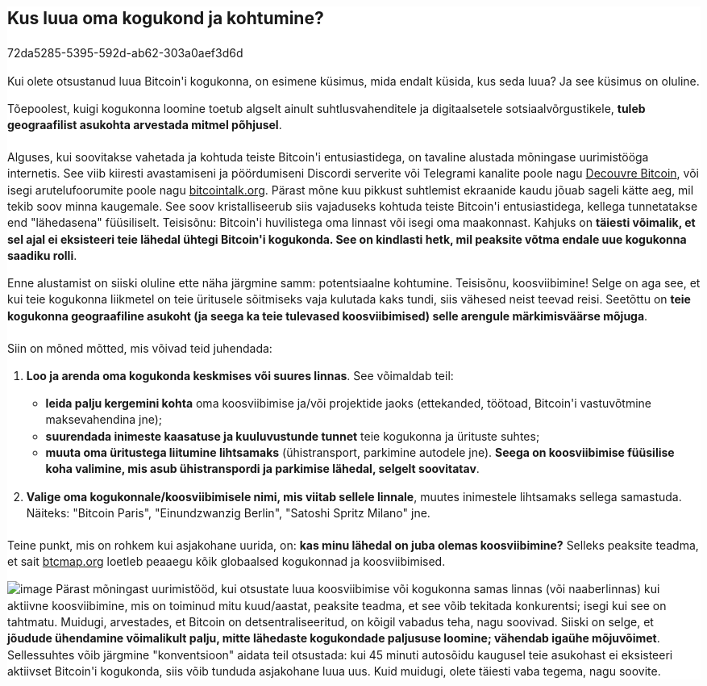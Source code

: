 ## Kus luua oma kogukond ja kohtumine?

<chapterId>72da5285-5395-592d-ab62-303a0aef3d6d</chapterId>

Kui olete otsustanud luua Bitcoin'i kogukonna, on esimene küsimus, mida endalt küsida, kus seda luua? Ja see küsimus on oluline.

Tõepoolest, kuigi kogukonna loomine toetub algselt ainult suhtlusvahenditele ja digitaalsetele sotsiaalvõrgustikele, **tuleb geograafilist asukohta arvestada mitmel põhjusel**.

####

Alguses, kui soovitakse vahetada ja kohtuda teiste Bitcoin'i entusiastidega, on tavaline alustada mõningase uurimistööga internetis. See viib kiiresti avastamiseni ja pöördumiseni Discordi serverite või Telegrami kanalite poole nagu [Decouvre Bitcoin](https://decouvrebitcoin.fr/), või isegi arutelufoorumite poole nagu [bitcointalk.org](https://bitcointalk.org).
Pärast mõne kuu pikkust suhtlemist ekraanide kaudu jõuab sageli kätte aeg, mil tekib soov minna kaugemale. See soov kristalliseerub siis vajaduseks kohtuda teiste Bitcoin'i entusiastidega, kellega tunnetatakse end "lähedasena" füüsiliselt. Teisisõnu: Bitcoin'i huvilistega oma linnast või isegi oma maakonnast.
Kahjuks on **täiesti võimalik, et sel ajal ei eksisteeri teie lähedal ühtegi Bitcoin'i kogukonda. See on kindlasti hetk, mil peaksite võtma endale uue kogukonna saadiku rolli**.

Enne alustamist on siiski oluline ette näha järgmine samm: potentsiaalne kohtumine. Teisisõnu, koosviibimine!
Selge on aga see, et kui teie kogukonna liikmetel on teie üritusele sõitmiseks vaja kulutada kaks tundi, siis vähesed neist teevad reisi.
Seetõttu on **teie kogukonna geograafiline asukoht (ja seega ka teie tulevased koosviibimised) selle arengule märkimisväärse mõjuga**.

####

Siin on mõned mõtted, mis võivad teid juhendada:

1. **Loo ja arenda oma kogukonda keskmises või suures linnas**. See võimaldab teil:

   - **leida palju kergemini kohta** oma koosviibimise ja/või projektide jaoks (ettekanded, töötoad, Bitcoin'i vastuvõtmine maksevahendina jne);
   - **suurendada inimeste kaasatuse ja kuuluvustunde tunnet** teie kogukonna ja ürituste suhtes;
   - **muuta oma üritustega liitumine lihtsamaks** (ühistransport, parkimine autodele jne). **Seega on koosviibimise füüsilise koha valimine, mis asub ühistranspordi ja parkimise lähedal, selgelt soovitatav**.

2. **Valige oma kogukonnale/koosviibimisele nimi, mis viitab sellele linnale**, muutes inimestele lihtsamaks sellega samastuda. Näiteks: "Bitcoin Paris", "Einundzwanzig Berlin", "Satoshi Spritz Milano" jne.

####

Teine punkt, mis on rohkem kui asjakohane uurida, on: **kas minu lähedal on juba olemas koosviibimine?**
Selleks peaksite teadma, et sait [btcmap.org](https://btcmap.org/communities/map#0/0/0/) loetleb peaaegu kõik globaalsed kogukonnad ja koosviibimised.

![image](assets/fr/chapter2/img4.webp)
Pärast mõningast uurimistööd, kui otsustate luua koosviibimise või kogukonna samas linnas (või naaberlinnas) kui aktiivne koosviibimine, mis on toiminud mitu kuud/aastat, peaksite teadma, et see võib tekitada konkurentsi; isegi kui see on tahtmatu. Muidugi, arvestades, et Bitcoin on detsentraliseeritud, on kõigil vabadus teha, nagu soovivad. Siiski on selge, et **jõudude ühendamine võimalikult palju, mitte lähedaste kogukondade paljususe loomine; vähendab igaühe mõjuvõimet**.
Sellessuhtes võib järgmine "konventsioon" aidata teil otsustada: kui 45 minuti autosõidu kaugusel teie asukohast ei eksisteeri aktiivset Bitcoin'i kogukonda, siis võib tunduda asjakohane luua uus.
Kuid muidugi, olete täiesti vaba tegema, nagu soovite.
